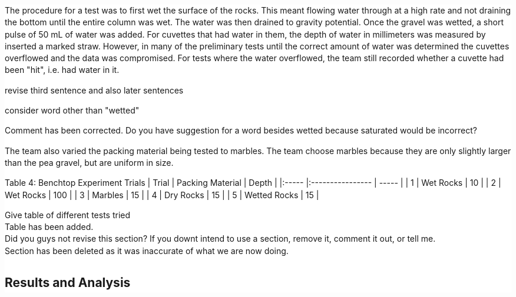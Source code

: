 The procedure for a test was to first wet the surface of the rocks. This meant flowing water through at a high rate and not draining the bottom until the entire column was wet. The water was then drained to gravity potential. Once the gravel was wetted, a short pulse of 50 mL of water was added. For cuvettes that had water in them, the depth of water in millimeters was measured by inserted a marked straw. However, in many of the preliminary tests until the correct amount of water was determined the cuvettes overflowed and the data was compromised. For tests where the water overflowed, the team still recorded whether a cuvette had been "hit", i.e. had water in it.

<div class="alert alert-block alert-danger">
revise third sentence and also later sentences

consider word other than "wetted"
</div>

<div class="alert alert-block alert-success">
Comment has been corrected. Do you have suggestion for a word besides wetted because saturated would be incorrect?
</div>

The team also varied the packing material being tested to marbles. The team choose marbles because they are only slightly larger than the pea gravel, but are uniform in size.

Table 4: Benchtop Experiment Trials
| Trial | Packing Material | Depth |
|:----- |:---------------- | ----- |
| 1     | Wet Rocks        | 10    |
| 2     | Wet Rocks        | 100   |
| 3     | Marbles          | 15    |
| 4     | Dry Rocks        | 15    |
| 5     | Wetted Rocks     | 15    |


<div class="alert alert-block alert-danger">
Give table of different tests tried
</div>

<div class="alert alert-block alert-success">
Table has been added.
</div>

<div class="alert alert-block alert-danger">
Did you guys not revise this section? If you downt intend to use a section, remove it, comment it out, or tell me.
</div>

<div class="alert alert-block alert-success">
Section has been deleted as it was inaccurate of what we are now doing.
</div>




## Results and Analysis
